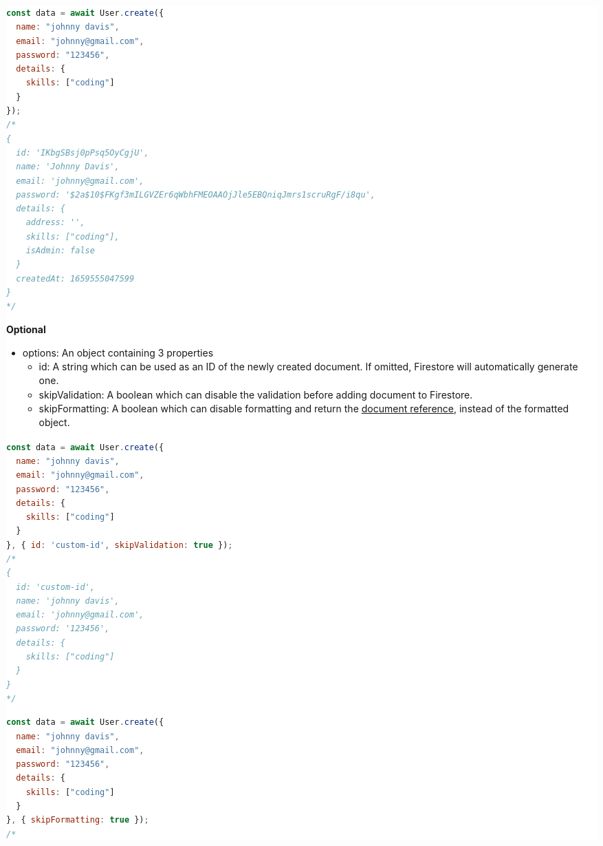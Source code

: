 ```javascript
const data = await User.create({
  name: "johnny davis", 
  email: "johnny@gmail.com", 
  password: "123456",
  details: {
    skills: ["coding"]
  }
});
/*
{
  id: 'IKbgSBsj0pPsq5OyCgjU',
  name: 'Johnny Davis',
  email: 'johnny@gmail.com',   
  password: '$2a$10$FKgf3mILGVZEr6qWbhFMEOAAOjJle5EBQniqJmrs1scruRgF/i8qu', 
  details: {
    address: '',
    skills: ["coding"],
    isAdmin: false
  }       
  createdAt: 1659555047599
}
*/
```

**Optional**
- options: An object containing 3 properties
  - id: A string which can be used as an ID of the newly created document. If omitted, Firestore will automatically generate one.
  - skipValidation: A boolean which can disable the validation before adding document to Firestore.
  - skipFormatting: A boolean which can disable formatting and return the [document reference](https://firebase.google.com/docs/reference/node/firebase.firestore.DocumentReference), instead of the formatted object.

```javascript
const data = await User.create({
  name: "johnny davis", 
  email: "johnny@gmail.com", 
  password: "123456",
  details: {
    skills: ["coding"]
  }
}, { id: 'custom-id', skipValidation: true });
/*
{
  id: 'custom-id',
  name: 'johnny davis',
  email: 'johnny@gmail.com',   
  password: '123456',   
  details: {
    skills: ["coding"]
  }     
}
*/
```
```javascript
const data = await User.create({
  name: "johnny davis", 
  email: "johnny@gmail.com", 
  password: "123456",
  details: {
    skills: ["coding"]
  }
}, { skipFormatting: true });
/*
```